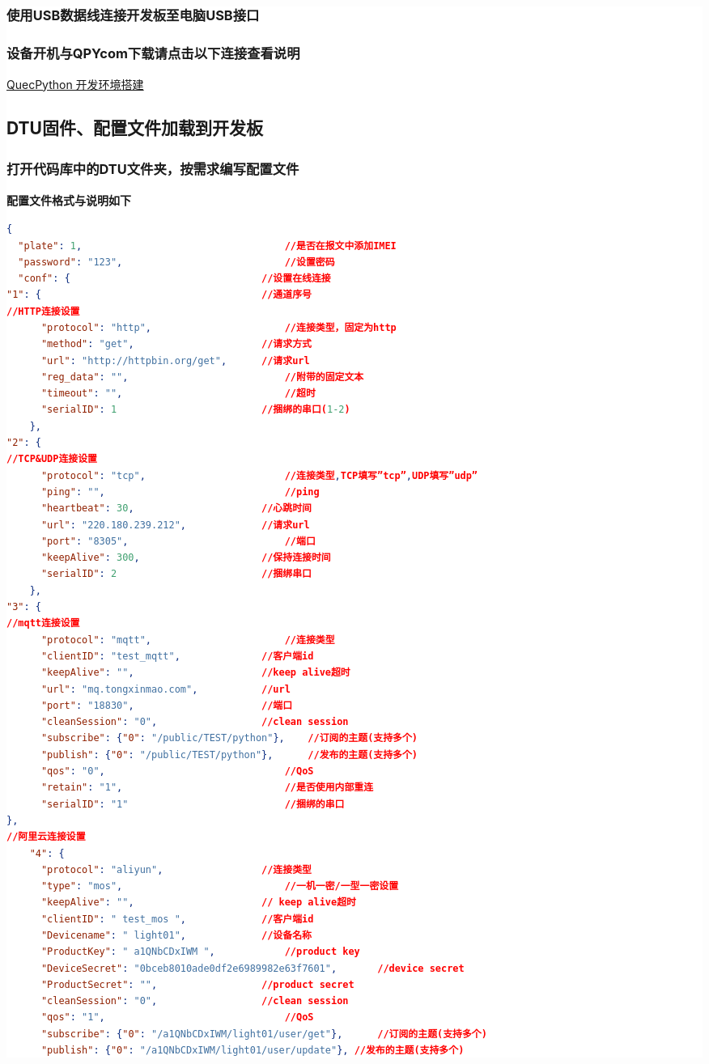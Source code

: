 ### 使用USB数据线连接开发板至电脑USB接口
### 设备开机与QPYcom下载请点击以下连接查看说明

[QuecPython 开发环境搭建](https://python.quectel.com/doc/doc/Quick_start/zh/QuecPythonStart/dev_env.html)

## DTU固件、配置文件加载到开发板

### 打开代码库中的DTU文件夹，按需求编写配置文件

**配置文件格式与说明如下**

```json
{
  "plate": 1,									//是否在报文中添加IMEI
  "password": "123",							//设置密码
  "conf": {									//设置在线连接
"1": {										//通道序号
//HTTP连接设置
      "protocol": "http",						//连接类型，固定为http
      "method": "get",						//请求方式
      "url": "http://httpbin.org/get",		//请求url
      "reg_data": "",							//附带的固定文本
      "timeout": "",							//超时
      "serialID": 1							//捆绑的串口(1-2)
    },
"2": {
//TCP&UDP连接设置
      "protocol": "tcp",						//连接类型,TCP填写”tcp”,UDP填写”udp”
      "ping": "",								//ping
      "heartbeat": 30,						//心跳时间
      "url": "220.180.239.212",				//请求url
      "port": "8305",							//端口
      "keepAlive": 300,						//保持连接时间
      "serialID": 2							//捆绑串口
    },
"3": {
//mqtt连接设置
      "protocol": "mqtt",						//连接类型
      "clientID": "test_mqtt",				//客户端id
      "keepAlive": "",						//keep alive超时
      "url": "mq.tongxinmao.com",			//url
      "port": "18830",						//端口
      "cleanSession": "0",					//clean session
      "subscribe": {"0": "/public/TEST/python"},	//订阅的主题(支持多个)
      "publish": {"0": "/public/TEST/python"},		//发布的主题(支持多个)
      "qos": "0",								//QoS
      "retain": "1",							//是否使用内部重连
      "serialID": "1"							//捆绑的串口
},
//阿里云连接设置
    "4": {
      "protocol": "aliyun",					//连接类型
      "type": "mos",							//一机一密/一型一密设置
      "keepAlive": "",						// keep alive超时
      "clientID": " test_mos ",				//客户端id
      "Devicename": " light01",				//设备名称
      "ProductKey": " a1QNbCDxIWM ",			//product key
      "DeviceSecret": "0bceb8010ade0df2e6989982e63f7601",		//device secret
      "ProductSecret": "",					//product secret
      "cleanSession": "0",					//clean session
      "qos": "1",								//QoS
      "subscribe": {"0": "/a1QNbCDxIWM/light01/user/get"},		//订阅的主题(支持多个)
      "publish": {"0": "/a1QNbCDxIWM/light01/user/update"},	//发布的主题(支持多个)
```